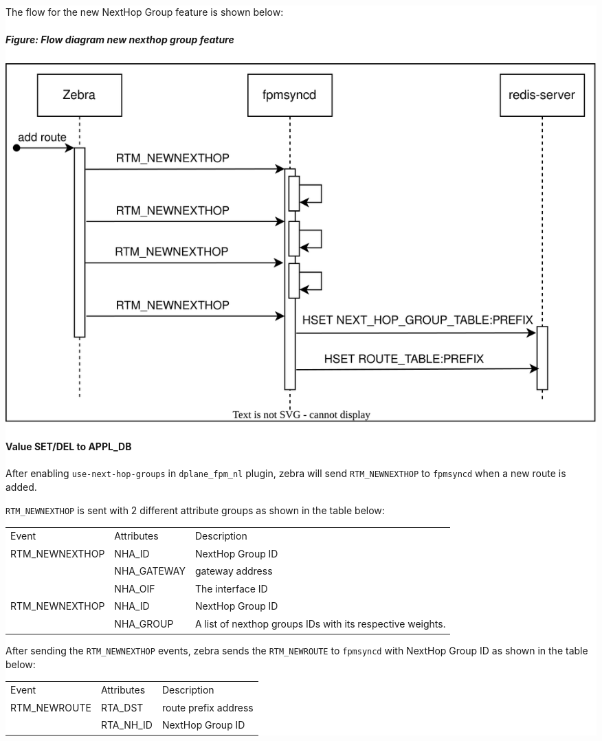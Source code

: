 The flow for the new NextHop Group feature is shown below:


##### Figure: Flow diagram new nexthop group feature
![fig2](diagram/fig2.svg)


#### Value SET/DEL to APPL_DB

After enabling `use-next-hop-groups` in `dplane_fpm_nl` plugin, zebra will send `RTM_NEWNEXTHOP` to `fpmsyncd` when a new route is added.

`RTM_NEWNEXTHOP` is sent with 2 different attribute groups as shown in the table below:

<table>
  <tr><td>Event</td><td>Attributes</td><td>Description</td></tr>
  <tr><td rowspan="3">RTM_NEWNEXTHOP</td><td>NHA_ID</td><td>NextHop Group ID</td></tr>
  <tr><td>NHA_GATEWAY</td><td>gateway address</td></tr>
  <tr><td>NHA_OIF</td><td>The interface ID</td></tr>
  <tr><td rowspan="2">RTM_NEWNEXTHOP</td><td>NHA_ID</td><td>NextHop Group ID</td></tr>
  <tr><td>NHA_GROUP</td><td>A list of nexthop groups IDs with its respective weights.</td></tr>
</table>

After sending the `RTM_NEWNEXTHOP` events, zebra sends the `RTM_NEWROUTE` to `fpmsyncd` with NextHop Group ID as shown in the table below:

<table>
  <tr><td>Event</td><td>Attributes</td><td>Description</td></tr>
  <tr><td rowspan="2">RTM_NEWROUTE</td><td>RTA_DST</td><td>route prefix address</td></tr>
  <tr><td>RTA_NH_ID</td><td>NextHop Group ID</td></tr>
</table>
